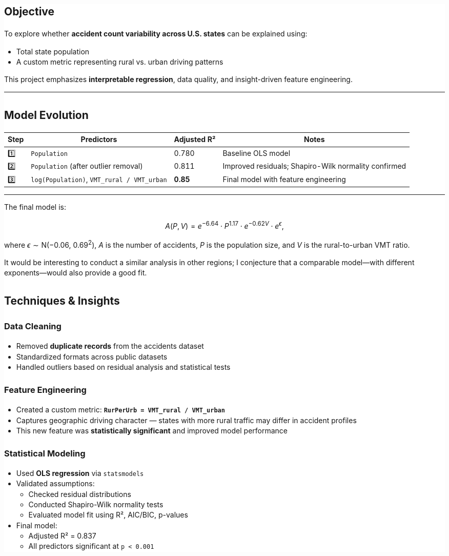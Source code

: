 
## Objective

To explore whether **accident count variability across U.S. states** can be explained using:
- Total state population
- A custom metric representing rural vs. urban driving patterns

This project emphasizes **interpretable regression**, data quality, and insight-driven feature engineering.

---

## Model Evolution

| Step | Predictors | Adjusted R² | Notes |
|------|------------|-------------|-------|
| 1️⃣ | `Population` | 0.780 | Baseline OLS model |
| 2️⃣ | `Population` (after outlier removal) | 0.811 | Improved residuals; Shapiro-Wilk normality confirmed |
| 3️⃣ | `log(Population)`, `VMT_rural / VMT_urban` | **0.85** | Final model with feature engineering |

---
The final model is:

$$
A(P, V) = e^{-6.64} \cdot P^{1.17} \cdot e^{-0.62V} \cdot e^{\epsilon},
$$

where $\epsilon \sim \text{N}(-0.06,\ 0.69^2)$, $A$ is the number of accidents, $P$ is the population size, and $V$ is the rural-to-urban VMT ratio.

It would be interesting to conduct a similar analysis in other regions; I conjecture that a comparable model—with different exponents—would also provide a good fit.

##  Techniques & Insights

###  Data Cleaning
- Removed **duplicate records** from the accidents dataset
- Standardized formats across public datasets
- Handled outliers based on residual analysis and statistical tests

###  Feature Engineering
- Created a custom metric: **`RurPerUrb = VMT_rural / VMT_urban`**
- Captures geographic driving character — states with more rural traffic may differ in accident profiles
- This new feature was **statistically significant** and improved model performance

###  Statistical Modeling
- Used **OLS regression** via `statsmodels`
- Validated assumptions:
  - Checked residual distributions
  - Conducted Shapiro-Wilk normality tests
  - Evaluated model fit using R², AIC/BIC, p-values
- Final model:
  - Adjusted R² = 0.837
  - All predictors significant at `p < 0.001`
